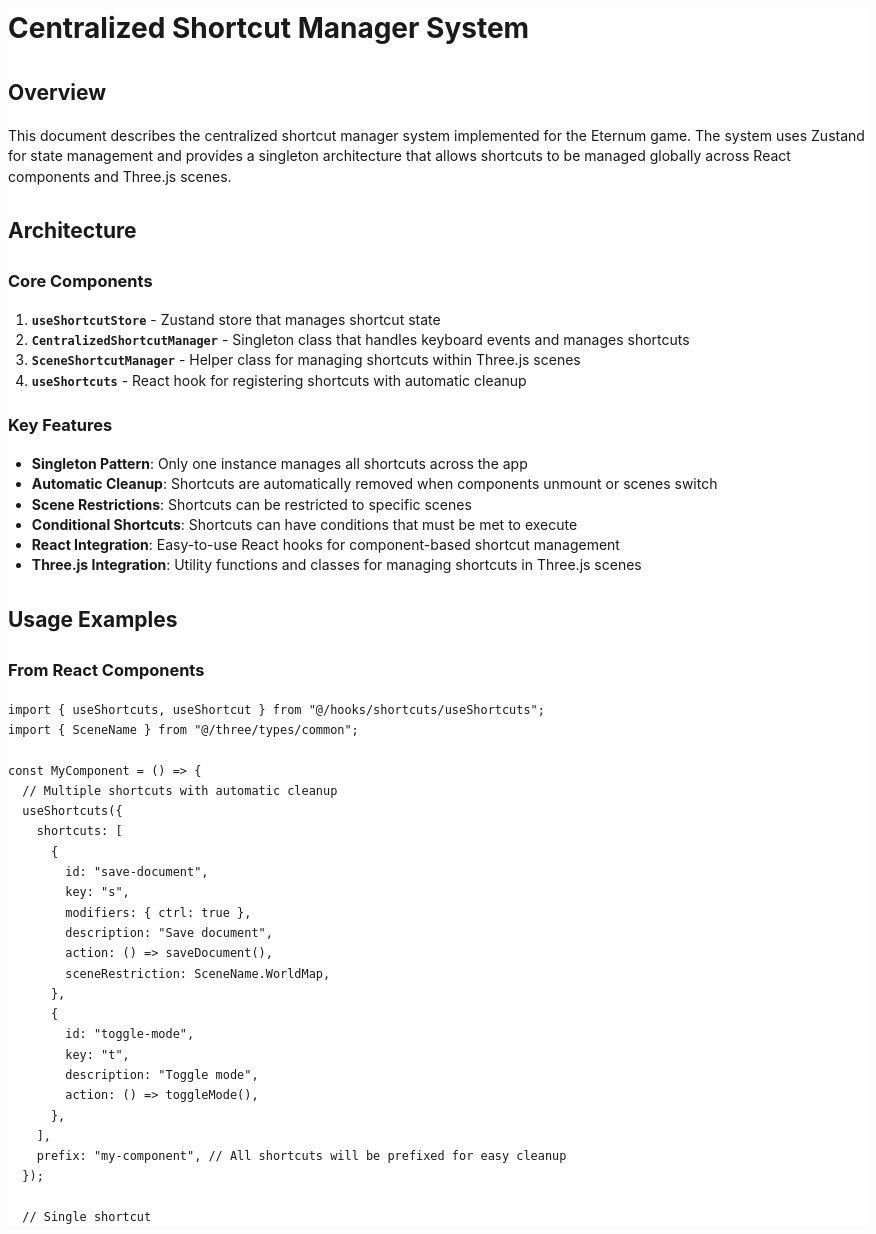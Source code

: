 # Centralized Shortcut Manager System

## Overview

This document describes the centralized shortcut manager system implemented for the Eternum game. The system uses
Zustand for state management and provides a singleton architecture that allows shortcuts to be managed globally across
React components and Three.js scenes.

## Architecture

### Core Components

1. **`useShortcutStore`** - Zustand store that manages shortcut state
2. **`CentralizedShortcutManager`** - Singleton class that handles keyboard events and manages shortcuts
3. **`SceneShortcutManager`** - Helper class for managing shortcuts within Three.js scenes
4. **`useShortcuts`** - React hook for registering shortcuts with automatic cleanup

### Key Features

- **Singleton Pattern**: Only one instance manages all shortcuts across the app
- **Automatic Cleanup**: Shortcuts are automatically removed when components unmount or scenes switch
- **Scene Restrictions**: Shortcuts can be restricted to specific scenes
- **Conditional Shortcuts**: Shortcuts can have conditions that must be met to execute
- **React Integration**: Easy-to-use React hooks for component-based shortcut management
- **Three.js Integration**: Utility functions and classes for managing shortcuts in Three.js scenes

## Usage Examples

### From React Components

```tsx
import { useShortcuts, useShortcut } from "@/hooks/shortcuts/useShortcuts";
import { SceneName } from "@/three/types/common";

const MyComponent = () => {
  // Multiple shortcuts with automatic cleanup
  useShortcuts({
    shortcuts: [
      {
        id: "save-document",
        key: "s",
        modifiers: { ctrl: true },
        description: "Save document",
        action: () => saveDocument(),
        sceneRestriction: SceneName.WorldMap,
      },
      {
        id: "toggle-mode",
        key: "t",
        description: "Toggle mode",
        action: () => toggleMode(),
      },
    ],
    prefix: "my-component", // All shortcuts will be prefixed for easy cleanup
  });

  // Single shortcut
```